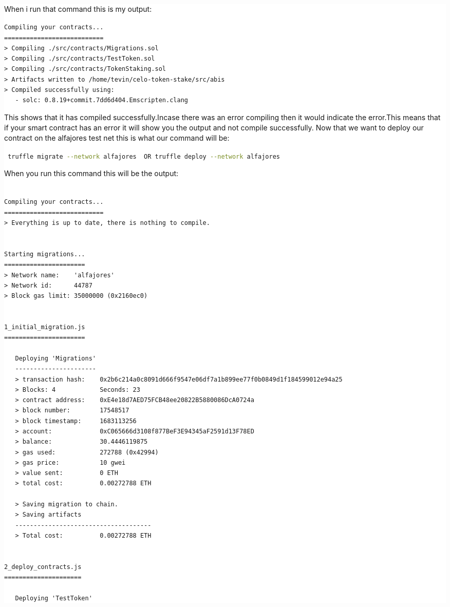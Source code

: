 When i run that command this is my output:


```
Compiling your contracts...
===========================
> Compiling ./src/contracts/Migrations.sol
> Compiling ./src/contracts/TestToken.sol
> Compiling ./src/contracts/TokenStaking.sol
> Artifacts written to /home/tevin/celo-token-stake/src/abis
> Compiled successfully using:
   - solc: 0.8.19+commit.7dd6d404.Emscripten.clang

```
This shows that it has compiled successfully.Incase there was an error compiling then it would indicate the error.This means that if your smart contract has an error it will show you the output and not compile successfully.
Now  that we want to deploy our contract on the alfajores test net this is  what our command will be:

```bash
 truffle migrate --network alfajores  OR truffle deploy --network alfajores
```
When you run this command this will be the output:

```

Compiling your contracts...
===========================
> Everything is up to date, there is nothing to compile.


Starting migrations...
======================
> Network name:    'alfajores'
> Network id:      44787
> Block gas limit: 35000000 (0x2160ec0)


1_initial_migration.js
======================

   Deploying 'Migrations'
   ----------------------
   > transaction hash:    0x2b6c214a0c8091d666f9547e06df7a1b899ee77f0b0849d1f184599012e94a25
   > Blocks: 4            Seconds: 23
   > contract address:    0xE4e18d7AED75FCB48ee20822B5880086DcA0724a
   > block number:        17548517
   > block timestamp:     1683113256
   > account:             0xC065666d3108f877BeF3E94345aF2591d13F78ED
   > balance:             30.4446119875
   > gas used:            272788 (0x42994)
   > gas price:           10 gwei
   > value sent:          0 ETH
   > total cost:          0.00272788 ETH

   > Saving migration to chain.
   > Saving artifacts
   -------------------------------------
   > Total cost:          0.00272788 ETH


2_deploy_contracts.js
=====================

   Deploying 'TestToken'
```